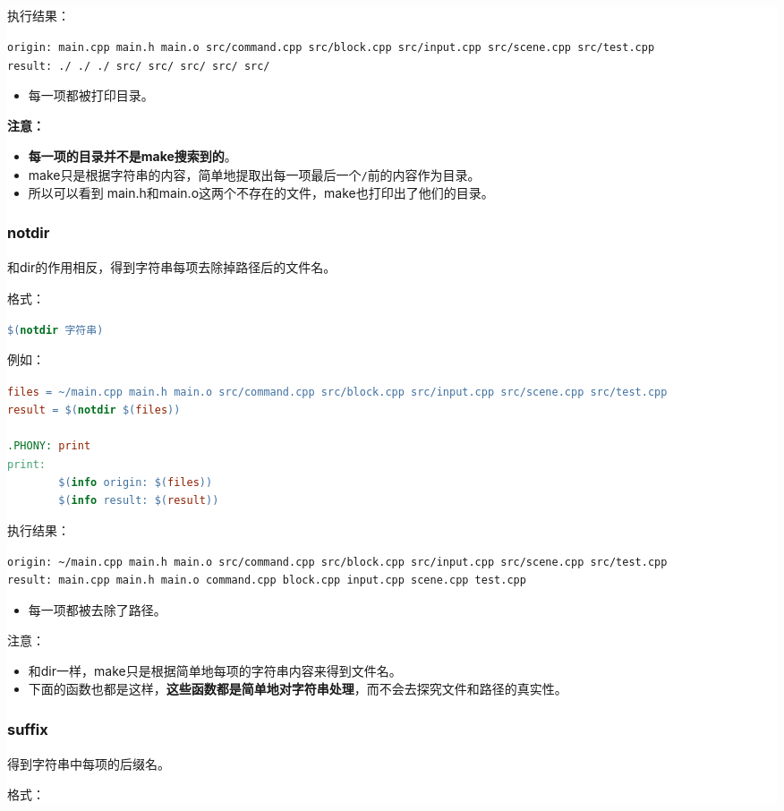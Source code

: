 执行结果：

```bash
origin: main.cpp main.h main.o src/command.cpp src/block.cpp src/input.cpp src/scene.cpp src/test.cpp
result: ./ ./ ./ src/ src/ src/ src/ src/
```

- 每一项都被打印目录。

**注意：**

- **每一项的目录并不是make搜索到的**。
- make只是根据字符串的内容，简单地提取出每一项最后一个`/`前的内容作为目录。
- 所以可以看到 main.h和main.o这两个不存在的文件，make也打印出了他们的目录。

### notdir

和dir的作用相反，得到字符串每项去除掉路径后的文件名。

格式：

```makefile
$(notdir 字符串)
```

例如：

```makefile
files = ~/main.cpp main.h main.o src/command.cpp src/block.cpp src/input.cpp src/scene.cpp src/test.cpp
result = $(notdir $(files))

.PHONY: print
print:
        $(info origin: $(files))
        $(info result: $(result))
```

执行结果：

```bash
origin: ~/main.cpp main.h main.o src/command.cpp src/block.cpp src/input.cpp src/scene.cpp src/test.cpp
result: main.cpp main.h main.o command.cpp block.cpp input.cpp scene.cpp test.cpp
```

- 每一项都被去除了路径。

注意：

- 和dir一样，make只是根据简单地每项的字符串内容来得到文件名。
- 下面的函数也都是这样，**这些函数都是简单地对字符串处理**，而不会去探究文件和路径的真实性。

### suffix

得到字符串中每项的后缀名。

格式：
